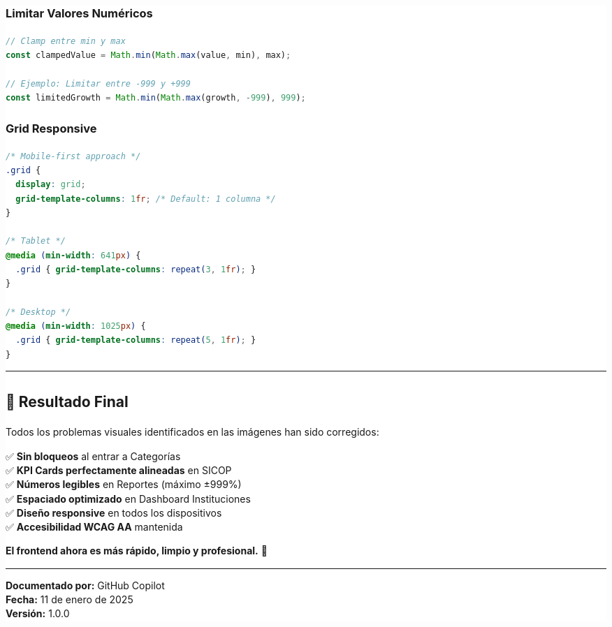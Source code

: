 ### Limitar Valores Numéricos

```typescript
// Clamp entre min y max
const clampedValue = Math.min(Math.max(value, min), max);

// Ejemplo: Limitar entre -999 y +999
const limitedGrowth = Math.min(Math.max(growth, -999), 999);
```

### Grid Responsive

```css
/* Mobile-first approach */
.grid {
  display: grid;
  grid-template-columns: 1fr; /* Default: 1 columna */
}

/* Tablet */
@media (min-width: 641px) {
  .grid { grid-template-columns: repeat(3, 1fr); }
}

/* Desktop */
@media (min-width: 1025px) {
  .grid { grid-template-columns: repeat(5, 1fr); }
}
```

---

## 🎉 Resultado Final

Todos los problemas visuales identificados en las imágenes han sido corregidos:

✅ **Sin bloqueos** al entrar a Categorías  
✅ **KPI Cards perfectamente alineadas** en SICOP  
✅ **Números legibles** en Reportes (máximo ±999%)  
✅ **Espaciado optimizado** en Dashboard Instituciones  
✅ **Diseño responsive** en todos los dispositivos  
✅ **Accesibilidad WCAG AA** mantenida  

**El frontend ahora es más rápido, limpio y profesional.** 🚀

---

**Documentado por:** GitHub Copilot  
**Fecha:** 11 de enero de 2025  
**Versión:** 1.0.0
